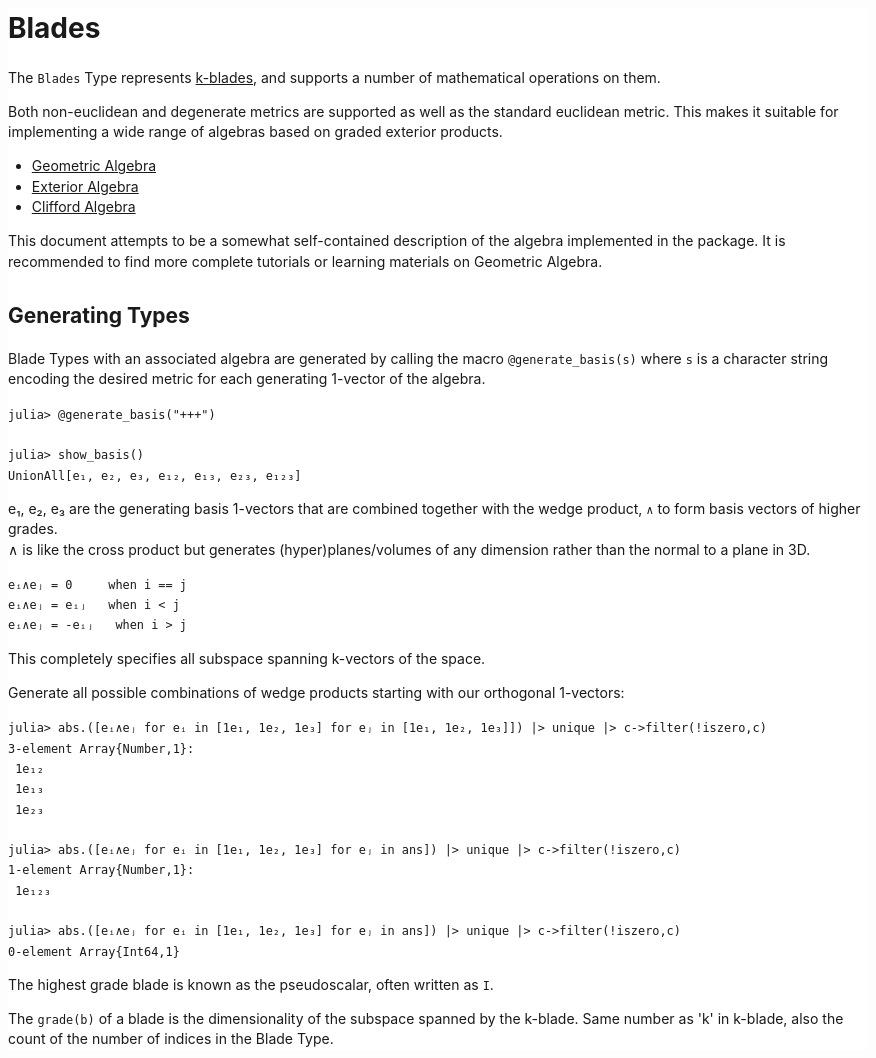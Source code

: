 # Blades

The `Blades` Type represents [k-blades](https://en.wikipedia.org/wiki/Blade_(geometry)), and
supports a number of mathematical operations on them.  

Both non-euclidean and degenerate metrics are supported as well as the standard euclidean metric.
This makes it suitable for implementing a wide range of algebras based on graded exterior products.
* [Geometric Algebra](https://en.wikipedia.org/wiki/Geometric_algebra)
* [Exterior Algebra](https://en.wikipedia.org/wiki/Exterior_algebra)
* [Clifford Algebra](https://en.wikipedia.org/wiki/Clifford_algebra)

This document attempts to be a somewhat self-contained description of the algebra implemented in the package.  It is recommended to find more complete tutorials or learning materials on Geometric Algebra.

## Generating Types

Blade Types with an associated algebra are generated by calling the macro `@generate_basis(s)` where `s` is a character string encoding the desired metric for each generating 1-vector of the algebra.

    julia> @generate_basis("+++")

    julia> show_basis()
    UnionAll[e₁, e₂, e₃, e₁₂, e₁₃, e₂₃, e₁₂₃]

e₁, e₂, e₃ are the generating basis 1-vectors that are combined together with the wedge product, `∧` to form basis vectors of higher grades.  
∧ is like the cross product but generates (hyper)planes/volumes of any dimension rather than the normal to a plane in 3D.

    eᵢ∧eⱼ = 0     when i == j
    eᵢ∧eⱼ = eᵢⱼ   when i < j
    eᵢ∧eⱼ = -eᵢⱼ   when i > j

This completely specifies all subspace spanning k-vectors of the space.

Generate all possible combinations of wedge products starting with our orthogonal 1-vectors:

    julia> abs.([eᵢ∧eⱼ for eᵢ in [1e₁, 1e₂, 1e₃] for eⱼ in [1e₁, 1e₂, 1e₃]]) |> unique |> c->filter(!iszero,c)
    3-element Array{Number,1}:
     1e₁₂
     1e₁₃
     1e₂₃

    julia> abs.([eᵢ∧eⱼ for eᵢ in [1e₁, 1e₂, 1e₃] for eⱼ in ans]) |> unique |> c->filter(!iszero,c)
    1-element Array{Number,1}:
     1e₁₂₃

    julia> abs.([eᵢ∧eⱼ for eᵢ in [1e₁, 1e₂, 1e₃] for eⱼ in ans]) |> unique |> c->filter(!iszero,c)
    0-element Array{Int64,1}

The highest grade blade is known as the pseudoscalar, often written as `I`.

The `grade(b)` of a blade is the dimensionality of the subspace spanned by the k-blade.  Same number as 'k' in k-blade, also the count of the number of indices in the Blade Type.
